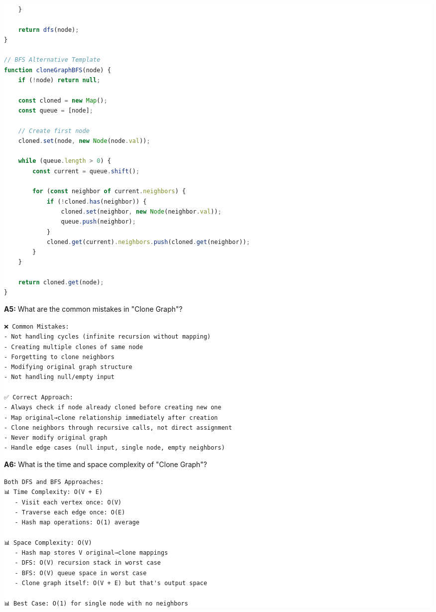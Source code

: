 ```javascript
    }
    
    return dfs(node);
}

// BFS Alternative Template
function cloneGraphBFS(node) {
    if (!node) return null;
    
    const cloned = new Map();
    const queue = [node];
    
    // Create first node
    cloned.set(node, new Node(node.val));
    
    while (queue.length > 0) {
        const current = queue.shift();
        
        for (const neighbor of current.neighbors) {
            if (!cloned.has(neighbor)) {
                cloned.set(neighbor, new Node(neighbor.val));
                queue.push(neighbor);
            }
            cloned.get(current).neighbors.push(cloned.get(neighbor));
        }
    }
    
    return cloned.get(node);
}
```

**A5:** What are the common mistakes in "Clone Graph"?

```
❌ Common Mistakes:
- Not handling cycles (infinite recursion without mapping)
- Creating multiple clones of same node
- Forgetting to clone neighbors
- Modifying original graph structure
- Not handling null/empty input

✅ Correct Approach:
- Always check if node already cloned before creating new one
- Map original→clone relationship immediately after creation
- Clone neighbors through recursive calls, not direct assignment
- Never modify original graph
- Handle edge cases (null input, single node, empty neighbors)
```

**A6:** What is the time and space complexity of "Clone Graph"?

```
Both DFS and BFS Approaches:
📊 Time Complexity: O(V + E)
   - Visit each vertex once: O(V)
   - Traverse each edge once: O(E)
   - Hash map operations: O(1) average

📊 Space Complexity: O(V)
   - Hash map stores V original→clone mappings
   - DFS: O(V) recursion stack in worst case
   - BFS: O(V) queue space in worst case
   - Clone graph itself: O(V + E) but that's output space

📊 Best Case: O(1) for single node with no neighbors
```